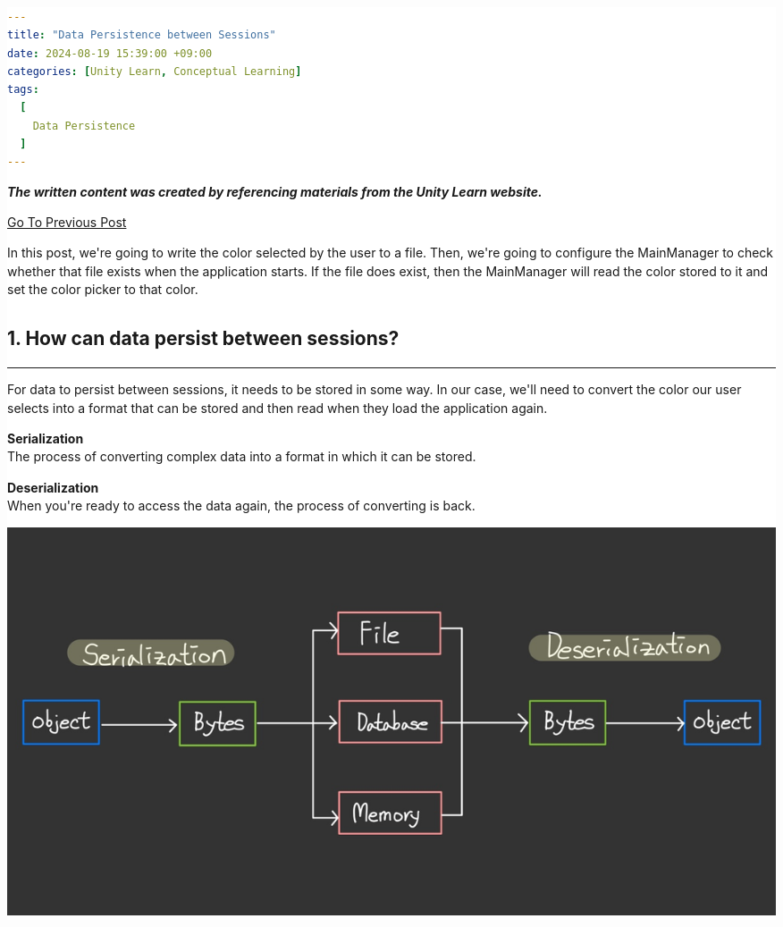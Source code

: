 ```yaml
---
title: "Data Persistence between Sessions"
date: 2024-08-19 15:39:00 +09:00
categories: [Unity Learn, Conceptual Learning]
tags:
  [
    Data Persistence
  ]
---
```


__*The written content was created by referencing materials from the Unity Learn website.*__ 

[Go To Previous Post](https://yehyuncho.github.io/posts/Data-Persistence-between-Scenes/)

In this post, we're going to write the color selected by the user to a file. Then, we're going to configure the MainManager to check whether that file exists when the application starts. If the file does exist, then the MainManager will read the color stored to it and set the color picker to that color.

## 1. How can data persist between sessions?
*****

For data to persist between sessions, it needs to be stored in some way. In our case, we'll need to convert the color our user selects into a format that can be stored and then read when they load the application again. 

**Serialization**   
The process of converting complex data into a format in which it can be stored. 

**Deserialization**   
When you're ready to access the data again, the process of converting is back.

![Alt text](/assets/img/posts/Unity/datapersist.jpg)
